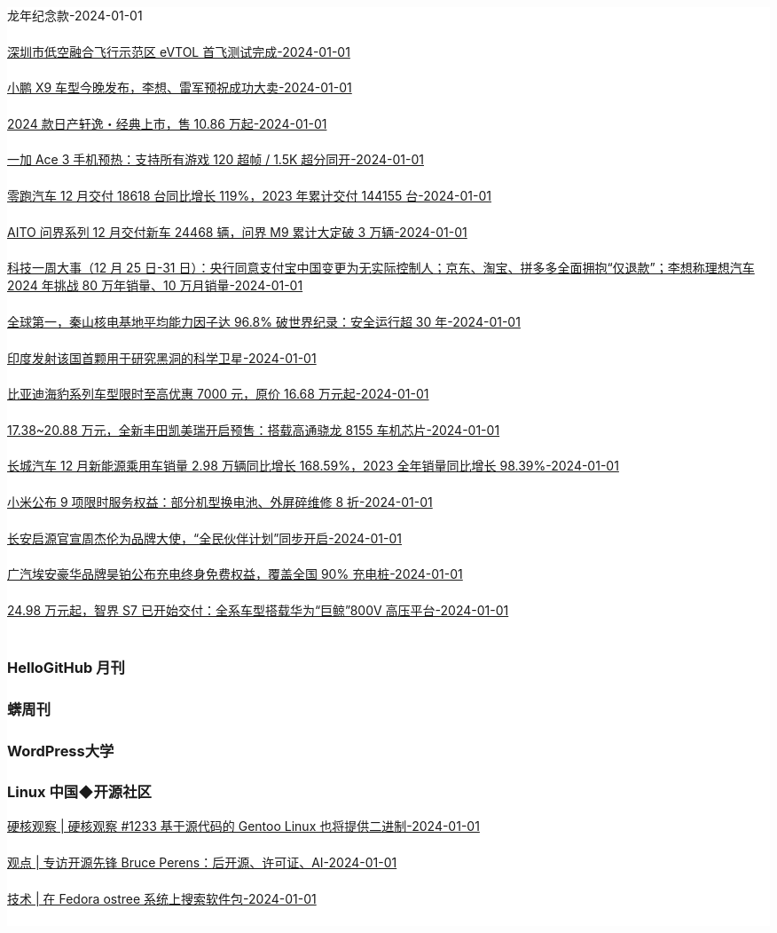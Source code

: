 龙年纪念款-2024-01-01</a><br/><br/><a target=_blank rel=nofollow href="https://www.ithome.com/0/742/772.htm" >深圳市低空融合飞行示范区 eVTOL 首飞测试完成-2024-01-01</a><br/><br/><a target=_blank rel=nofollow href="https://www.ithome.com/0/742/771.htm" >小鹏 X9 车型今晚发布，李想、雷军预祝成功大卖-2024-01-01</a><br/><br/><a target=_blank rel=nofollow href="https://www.ithome.com/0/742/770.htm" >2024 款日产轩逸・经典上市，售 10.86 万起-2024-01-01</a><br/><br/><a target=_blank rel=nofollow href="https://www.ithome.com/0/742/769.htm" >一加 Ace 3 手机预热：支持所有游戏 120 超帧 / 1.5K 超分同开-2024-01-01</a><br/><br/><a target=_blank rel=nofollow href="https://www.ithome.com/0/742/768.htm" >零跑汽车 12 月交付 18618 台同比增长 119%，2023 年累计交付 144155 台-2024-01-01</a><br/><br/><a target=_blank rel=nofollow href="https://www.ithome.com/0/742/767.htm" >AITO 问界系列 12 月交付新车 24468 辆，问界 M9 累计大定破 3 万辆-2024-01-01</a><br/><br/><a target=_blank rel=nofollow href="https://www.ithome.com/0/742/765.htm" >科技一周大事（12 月 25 日-31 日）：央行同意支付宝中国变更为无实际控制人；京东、淘宝、拼多多全面拥抱“仅退款”；李想称理想汽车 2024 年挑战 80 万年销量、10 万月销量-2024-01-01</a><br/><br/><a target=_blank rel=nofollow href="https://www.ithome.com/0/742/764.htm" >全球第一，秦山核电基地平均能力因子达 96.8% 破世界纪录：安全运行超 30 年-2024-01-01</a><br/><br/><a target=_blank rel=nofollow href="https://www.ithome.com/0/742/763.htm" >印度发射该国首颗用于研究黑洞的科学卫星-2024-01-01</a><br/><br/><a target=_blank rel=nofollow href="https://www.ithome.com/0/742/762.htm" >比亚迪海豹系列车型限时至高优惠 7000 元，原价 16.68 万元起-2024-01-01</a><br/><br/><a target=_blank rel=nofollow href="https://www.ithome.com/0/742/760.htm" >17.38~20.88 万元，全新丰田凯美瑞开启预售：搭载高通骁龙 8155 车机芯片-2024-01-01</a><br/><br/><a target=_blank rel=nofollow href="https://www.ithome.com/0/742/759.htm" >长城汽车 12 月新能源乘用车销量 2.98 万辆同比增长 168.59%，2023 全年销量同比增长 98.39%-2024-01-01</a><br/><br/><a target=_blank rel=nofollow href="https://www.ithome.com/0/742/758.htm" >小米公布 9 项限时服务权益：部分机型换电池、外屏碎维修 8 折-2024-01-01</a><br/><br/><a target=_blank rel=nofollow href="https://www.ithome.com/0/742/757.htm" >长安启源官宣周杰伦为品牌大使，“全民伙伴计划”同步开启-2024-01-01</a><br/><br/><a target=_blank rel=nofollow href="https://www.ithome.com/0/742/756.htm" >广汽埃安豪华品牌昊铂公布充电终身免费权益，覆盖全国 90% 充电桩-2024-01-01</a><br/><br/><a target=_blank rel=nofollow href="https://www.ithome.com/0/742/755.htm" >24.98 万元起，智界 S7 已开始交付：全系车型搭载华为“巨鲸”800V 高压平台-2024-01-01</a><br/><br/>





###  HelloGitHub 月刊







###  蠎周刊







###  WordPress大学







###  Linux 中国◆开源社区

<a target=_blank rel=nofollow href="https://linux.cn/article-16525-1.html?utm_source=rss&utm_medium=rss" >硬核观察 | 硬核观察 #1233 基于源代码的 Gentoo Linux 也将提供二进制-2024-01-01</a><br/><br/><a target=_blank rel=nofollow href="https://linux.cn/article-16524-1.html?utm_source=rss&utm_medium=rss" >观点 | 专访开源先锋 Bruce Perens：后开源、许可证、AI-2024-01-01</a><br/><br/><a target=_blank rel=nofollow href="https://linux.cn/article-16523-1.html?utm_source=rss&utm_medium=rss" >技术 | 在 Fedora ostree 系统上搜索软件包-2024-01-01</a><br/><br/>
